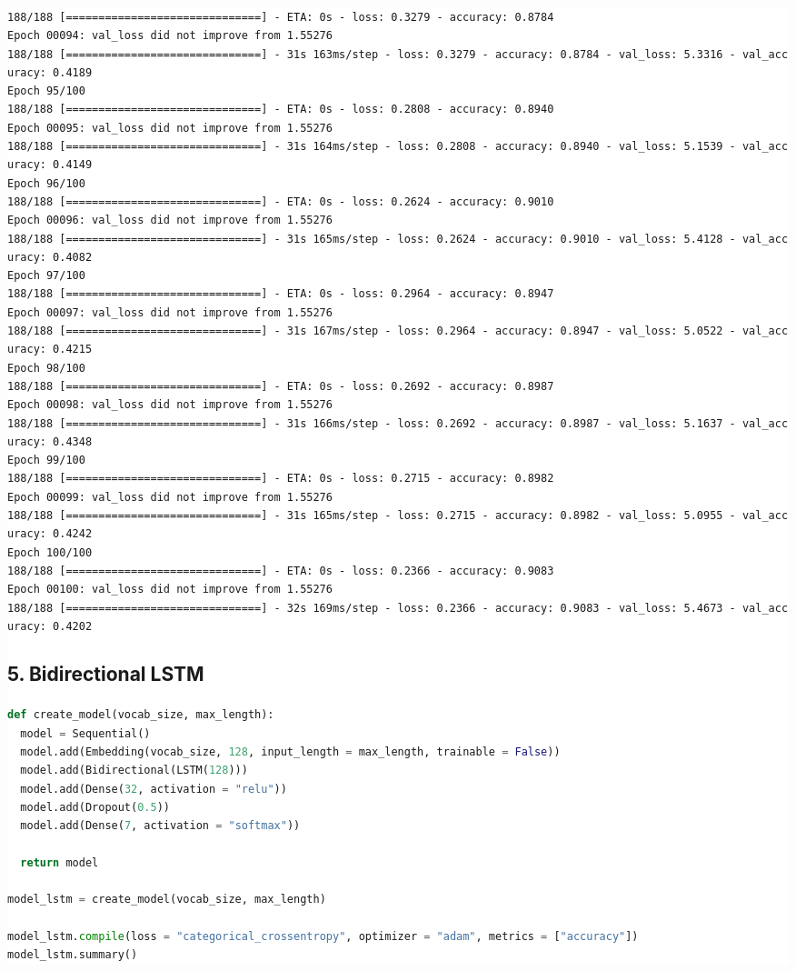     188/188 [==============================] - ETA: 0s - loss: 0.3279 - accuracy: 0.8784
    Epoch 00094: val_loss did not improve from 1.55276
    188/188 [==============================] - 31s 163ms/step - loss: 0.3279 - accuracy: 0.8784 - val_loss: 5.3316 - val_accuracy: 0.4189
    Epoch 95/100
    188/188 [==============================] - ETA: 0s - loss: 0.2808 - accuracy: 0.8940
    Epoch 00095: val_loss did not improve from 1.55276
    188/188 [==============================] - 31s 164ms/step - loss: 0.2808 - accuracy: 0.8940 - val_loss: 5.1539 - val_accuracy: 0.4149
    Epoch 96/100
    188/188 [==============================] - ETA: 0s - loss: 0.2624 - accuracy: 0.9010
    Epoch 00096: val_loss did not improve from 1.55276
    188/188 [==============================] - 31s 165ms/step - loss: 0.2624 - accuracy: 0.9010 - val_loss: 5.4128 - val_accuracy: 0.4082
    Epoch 97/100
    188/188 [==============================] - ETA: 0s - loss: 0.2964 - accuracy: 0.8947
    Epoch 00097: val_loss did not improve from 1.55276
    188/188 [==============================] - 31s 167ms/step - loss: 0.2964 - accuracy: 0.8947 - val_loss: 5.0522 - val_accuracy: 0.4215
    Epoch 98/100
    188/188 [==============================] - ETA: 0s - loss: 0.2692 - accuracy: 0.8987
    Epoch 00098: val_loss did not improve from 1.55276
    188/188 [==============================] - 31s 166ms/step - loss: 0.2692 - accuracy: 0.8987 - val_loss: 5.1637 - val_accuracy: 0.4348
    Epoch 99/100
    188/188 [==============================] - ETA: 0s - loss: 0.2715 - accuracy: 0.8982
    Epoch 00099: val_loss did not improve from 1.55276
    188/188 [==============================] - 31s 165ms/step - loss: 0.2715 - accuracy: 0.8982 - val_loss: 5.0955 - val_accuracy: 0.4242
    Epoch 100/100
    188/188 [==============================] - ETA: 0s - loss: 0.2366 - accuracy: 0.9083
    Epoch 00100: val_loss did not improve from 1.55276
    188/188 [==============================] - 32s 169ms/step - loss: 0.2366 - accuracy: 0.9083 - val_loss: 5.4673 - val_accuracy: 0.4202


## 5. Bidirectional LSTM 


```python
def create_model(vocab_size, max_length):
  model = Sequential()
  model.add(Embedding(vocab_size, 128, input_length = max_length, trainable = False))
  model.add(Bidirectional(LSTM(128)))
  model.add(Dense(32, activation = "relu"))
  model.add(Dropout(0.5))
  model.add(Dense(7, activation = "softmax"))
  
  return model

model_lstm = create_model(vocab_size, max_length)

model_lstm.compile(loss = "categorical_crossentropy", optimizer = "adam", metrics = ["accuracy"])
model_lstm.summary()
```
